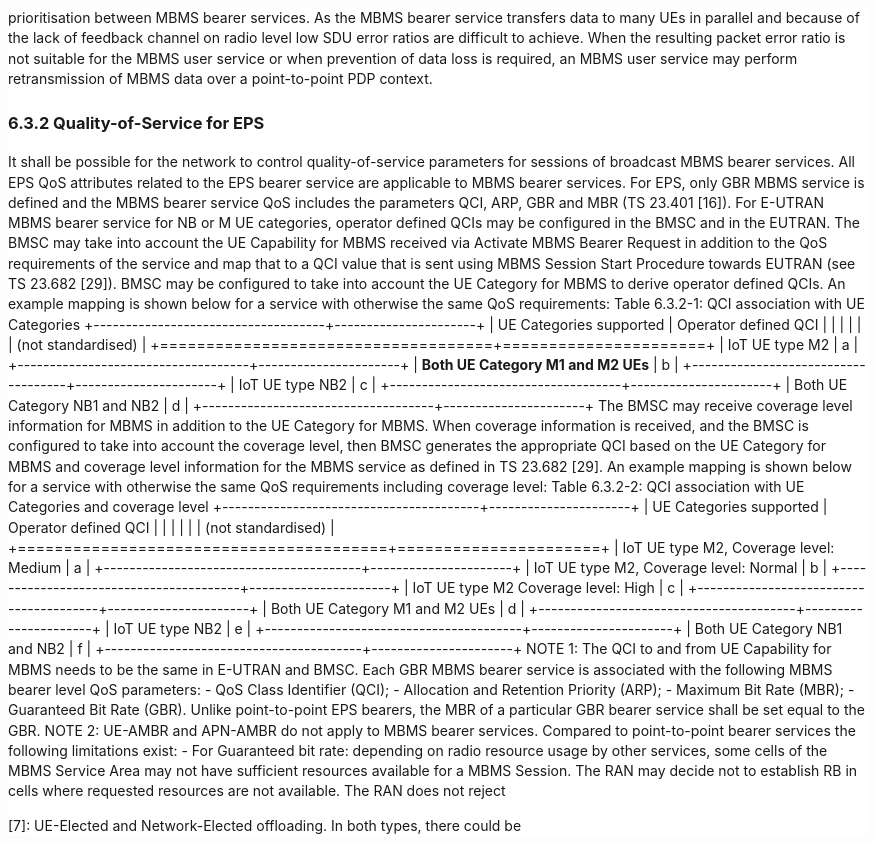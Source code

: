 prioritisation between MBMS bearer services.
As the MBMS bearer service transfers data to many UEs in parallel and because
of the lack of feedback channel on radio level low SDU error ratios are
difficult to achieve. When the resulting packet error ratio is not suitable
for the MBMS user service or when prevention of data loss is required, an MBMS
user service may perform retransmission of MBMS data over a point-to-point PDP
context.
### 6.3.2 Quality-of-Service for EPS
It shall be possible for the network to control quality-of-service parameters
for sessions of broadcast MBMS bearer services. All EPS QoS attributes related
to the EPS bearer service are applicable to MBMS bearer services.
For EPS, only GBR MBMS service is defined and the MBMS bearer service QoS
includes the parameters QCI, ARP, GBR and MBR (TS 23.401 [16]).
For E-UTRAN MBMS bearer service for NB or M UE categories, operator defined
QCIs may be configured in the BMSC and in the EUTRAN.
The BMSC may take into account the UE Capability for MBMS received via
Activate MBMS Bearer Request in addition to the QoS requirements of the
service and map that to a QCI value that is sent using MBMS Session Start
Procedure towards EUTRAN (see TS 23.682 [29]).
BMSC may be configured to take into account the UE Category for MBMS to derive
operator defined QCIs.
An example mapping is shown below for a service with otherwise the same QoS
requirements:
Table 6.3.2-1: QCI association with UE Categories
+------------------------------------+----------------------+ | UE Categories supported | Operator defined QCI | | | | | | (not standardised) | +====================================+======================+ | IoT UE type M2 | a | +------------------------------------+----------------------+ | **Both UE Category M1 and M2 UEs** | b | +------------------------------------+----------------------+ | IoT UE type NB2 | c | +------------------------------------+----------------------+ | Both UE Category NB1 and NB2 | d | +------------------------------------+----------------------+
The BMSC may receive coverage level information for MBMS in addition to the UE
Category for MBMS. When coverage information is received, and the BMSC is
configured to take into account the coverage level, then BMSC generates the
appropriate QCI based on the UE Category for MBMS and coverage level
information for the MBMS service as defined in TS 23.682 [29].
An example mapping is shown below for a service with otherwise the same QoS
requirements including coverage level:
Table 6.3.2-2: QCI association with UE Categories and coverage level
+----------------------------------------+----------------------+ | UE Categories supported | Operator defined QCI | | | | | | (not standardised) | +========================================+======================+ | IoT UE type M2, Coverage level: Medium | a | +----------------------------------------+----------------------+ | IoT UE type M2, Coverage level: Normal | b | +----------------------------------------+----------------------+ | IoT UE type M2 Coverage level: High | c | +----------------------------------------+----------------------+ | Both UE Category M1 and M2 UEs | d | +----------------------------------------+----------------------+ | IoT UE type NB2 | e | +----------------------------------------+----------------------+ | Both UE Category NB1 and NB2 | f | +----------------------------------------+----------------------+
NOTE 1: The QCI to and from UE Capability for MBMS needs to be the same in
E-UTRAN and BMSC.
Each GBR MBMS bearer service is associated with the following MBMS bearer
level QoS parameters:
\- QoS Class Identifier (QCI);
\- Allocation and Retention Priority (ARP);
\- Maximum Bit Rate (MBR);
\- Guaranteed Bit Rate (GBR).
Unlike point-to-point EPS bearers, the MBR of a particular GBR bearer service
shall be set equal to the GBR.
NOTE 2: UE-AMBR and APN-AMBR do not apply to MBMS bearer services.
Compared to point-to-point bearer services the following limitations exist:
\- For Guaranteed bit rate: depending on radio resource usage by other
services, some cells of the MBMS Service Area may not have sufficient
resources available for a MBMS Session. The RAN may decide not to establish RB
in cells where requested resources are not available. The RAN does not reject

[7]: UE-Elected and Network-Elected offloading. In both types, there could be